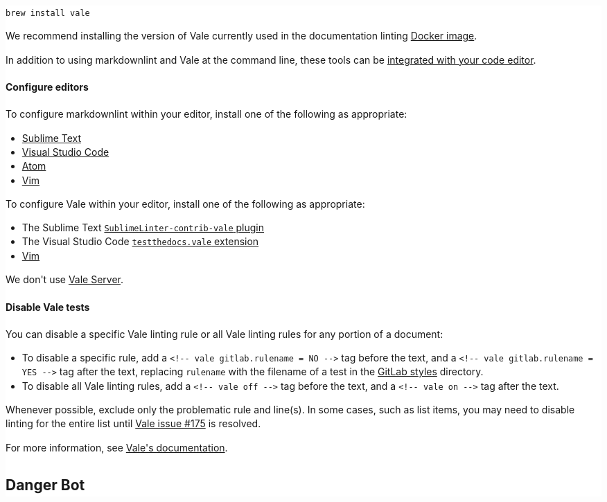    ```shell
   brew install vale
   ```

   We recommend installing the version of Vale currently used in the documentation linting
   [Docker image](https://gitlab.com/gitlab-org/gitlab-docs/-/blob/master/dockerfiles/Dockerfile.gitlab-docs-lint#L16).

In addition to using markdownlint and Vale at the command line, these tools can be
[integrated with your code editor](#configure-editors).

#### Configure editors

To configure markdownlint within your editor, install one of the following as appropriate:

- [Sublime Text](https://packagecontrol.io/packages/SublimeLinter-contrib-markdownlint)
- [Visual Studio Code](https://marketplace.visualstudio.com/items?itemName=DavidAnson.vscode-markdownlint)
- [Atom](https://atom.io/packages/linter-node-markdownlint)
- [Vim](https://github.com/dense-analysis/ale)

To configure Vale within your editor, install one of the following as appropriate:

- The Sublime Text [`SublimeLinter-contrib-vale` plugin](https://packagecontrol.io/packages/SublimeLinter-contrib-vale)
- The Visual Studio Code [`testthedocs.vale` extension](https://marketplace.visualstudio.com/items?itemName=testthedocs.vale)
- [Vim](https://github.com/dense-analysis/ale)

We don't use [Vale Server](https://errata-ai.github.io/vale/#using-vale-with-a-text-editor-or-another-third-party-application).

#### Disable Vale tests

You can disable a specific Vale linting rule or all Vale linting rules for any portion of a
document:

- To disable a specific rule, add a `<!-- vale gitlab.rulename = NO -->` tag before the text, and a
  `<!-- vale gitlab.rulename = YES -->` tag after the text, replacing `rulename` with the filename
  of a test in the
  [GitLab styles](https://gitlab.com/gitlab-org/gitlab/-/tree/master/doc/.linting/vale/styles/gitlab)
  directory.
- To disable all Vale linting rules, add a `<!-- vale off -->` tag before the text, and a
  `<!-- vale on -->` tag after the text.

Whenever possible, exclude only the problematic rule and line(s). In some cases, such as list items,
you may need to disable linting for the entire list until
[Vale issue #175](https://github.com/errata-ai/vale/issues/175) is resolved.

For more information, see
[Vale's documentation](https://errata-ai.gitbook.io/vale/getting-started/markup#markup-based-configuration).

## Danger Bot
